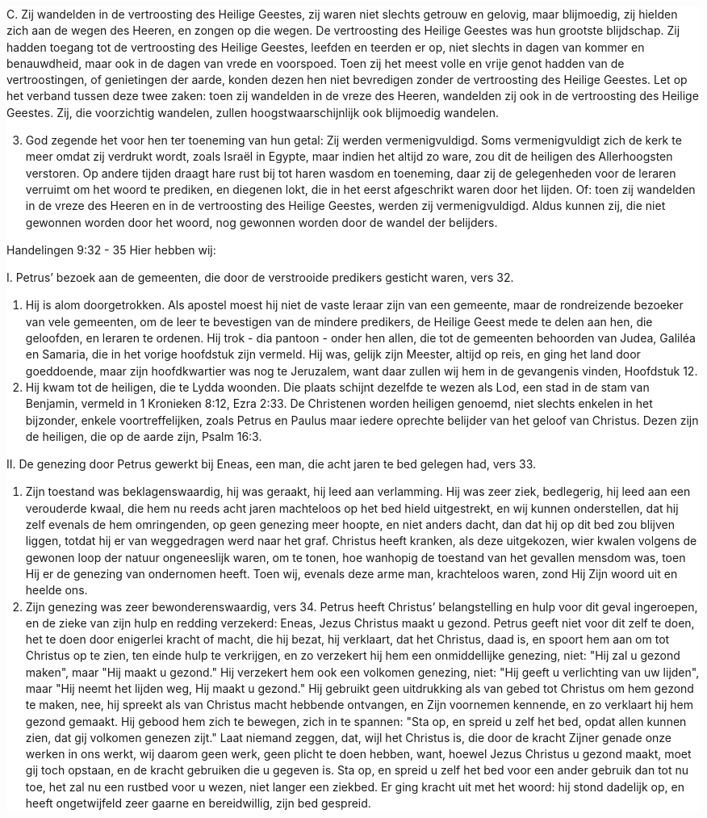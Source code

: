 C. Zij wandelden in de vertroosting des Heilige Geestes, zij waren niet slechts getrouw en gelovig, maar blijmoedig, zij hielden zich aan de wegen des Heeren, en zongen op die wegen. De vertroosting des Heilige Geestes was hun grootste blijdschap. Zij hadden toegang tot de vertroosting des Heilige Geestes, leefden en teerden er op, niet slechts in dagen van kommer en benauwdheid, maar ook in de dagen van vrede en voorspoed. Toen zij het meest volle en vrije genot hadden van de vertroostingen, of genietingen der aarde, konden dezen hen niet bevredigen zonder de vertroosting des Heilige Geestes. Let op het verband tussen deze twee zaken: toen zij wandelden in de vreze des Heeren, wandelden zij ook in de vertroosting des Heilige Geestes. Zij, die voorzichtig wandelen, zullen hoogstwaarschijnlijk ook blijmoedig wandelen.

3. God zegende het voor hen ter toeneming van hun getal: Zij werden vermenigvuldigd. Soms vermenigvuldigt zich de kerk te meer omdat zij verdrukt wordt, zoals Israël in Egypte, maar indien het altijd zo ware, zou dit de heiligen des Allerhoogsten verstoren. Op andere tijden draagt hare rust bij tot haren wasdom en toeneming, daar zij de gelegenheden voor de leraren verruimt om het woord te prediken, en diegenen lokt, die in het eerst afgeschrikt waren door het lijden. Of: toen zij wandelden in de vreze des Heeren en in de vertroosting des Heilige Geestes, werden zij vermenigvuldigd. Aldus kunnen zij, die niet gewonnen worden door het woord, nog gewonnen worden door de wandel der belijders.

Handelingen  9:32 - 35 
Hier hebben wij:

I. Petrus’ bezoek aan de gemeenten, die door de verstrooide predikers gesticht waren, vers 32. 
1. Hij is alom doorgetrokken. Als apostel moest hij niet de vaste leraar zijn van een gemeente, maar de rondreizende bezoeker van vele gemeenten, om de leer te bevestigen van de mindere predikers, de Heilige Geest mede te delen aan hen, die geloofden, en leraren te ordenen. Hij trok - dia pantoon - onder hen allen, die tot de gemeenten behoorden van Judea, Galiléa en Samaria, die in het vorige hoofdstuk zijn vermeld. Hij was, gelijk zijn Meester, altijd op reis, en ging het land door goeddoende, maar zijn hoofdkwartier was nog te Jeruzalem, want daar zullen wij hem in de gevangenis vinden, Hoofdstuk 12. 
2. Hij kwam tot de heiligen, die te Lydda woonden. Die plaats schijnt dezelfde te wezen als Lod, een stad in de stam van Benjamin, vermeld in 1 Kronieken 8:12, Ezra 2:33. De Christenen worden heiligen genoemd, niet slechts enkelen in het bijzonder, enkele voortreffelijken, zoals Petrus en Paulus maar iedere oprechte belijder van het geloof van Christus. Dezen zijn de heiligen, die op de aarde zijn, Psalm  16:3.

II. De genezing door Petrus gewerkt bij Eneas, een man, die acht jaren te bed gelegen had, vers 33. 
1. Zijn toestand was beklagenswaardig, hij was geraakt, hij leed aan verlamming. Hij was zeer ziek, bedlegerig, hij leed aan een verouderde kwaal, die hem nu reeds acht jaren machteloos op het bed hield uitgestrekt, en wij kunnen onderstellen, dat hij zelf evenals de hem omringenden, op geen genezing meer hoopte, en niet anders dacht, dan dat hij op dit bed zou blijven liggen, totdat hij er van weggedragen werd naar het graf. Christus heeft kranken, als deze uitgekozen, wier kwalen volgens de gewonen loop der natuur ongeneeslijk waren, om te tonen, hoe wanhopig de toestand van het gevallen mensdom was, toen Hij er de genezing van ondernomen heeft. Toen wij, evenals deze arme man, krachteloos waren, zond Hij Zijn woord uit en heelde ons. 
2. Zijn genezing was zeer bewonderenswaardig, vers 34. Petrus heeft Christus’ belangstelling en hulp voor dit geval ingeroepen, en de zieke van zijn hulp en redding verzekerd: Eneas, Jezus Christus maakt u gezond. Petrus geeft niet voor dit zelf te doen, het te doen door enigerlei kracht of macht, die hij bezat, hij verklaart, dat het Christus, daad is, en spoort hem aan om tot Christus op te zien, ten einde hulp te verkrijgen, en zo verzekert hij hem een onmiddellijke genezing, niet: "Hij zal u gezond maken", maar "Hij maakt u gezond." Hij verzekert hem ook een volkomen genezing, niet: "Hij geeft u verlichting van uw lijden", maar "Hij neemt het lijden weg, Hij maakt u gezond." Hij gebruikt geen uitdrukking als van gebed tot Christus om hem gezond te maken, nee, hij spreekt als van Christus macht hebbende ontvangen, en Zijn voornemen kennende, en zo verklaart hij hem gezond gemaakt. Hij gebood hem zich te bewegen, zich in te spannen: "Sta op, en spreid u zelf het bed, opdat allen kunnen zien, dat gij volkomen genezen zijt." Laat niemand zeggen, dat, wijl het Christus is, die door de kracht Zijner genade onze werken in ons werkt, wij daarom geen werk, geen plicht te doen hebben, want, hoewel Jezus Christus u gezond maakt, moet gij toch opstaan, en de kracht gebruiken die u gegeven is. Sta op, en spreid u zelf het bed voor een ander gebruik dan tot nu toe, het zal nu een rustbed voor u wezen, niet langer een ziekbed. Er ging kracht uit met het woord: hij stond dadelijk op, en heeft ongetwijfeld zeer gaarne en bereidwillig, zijn bed gespreid.
